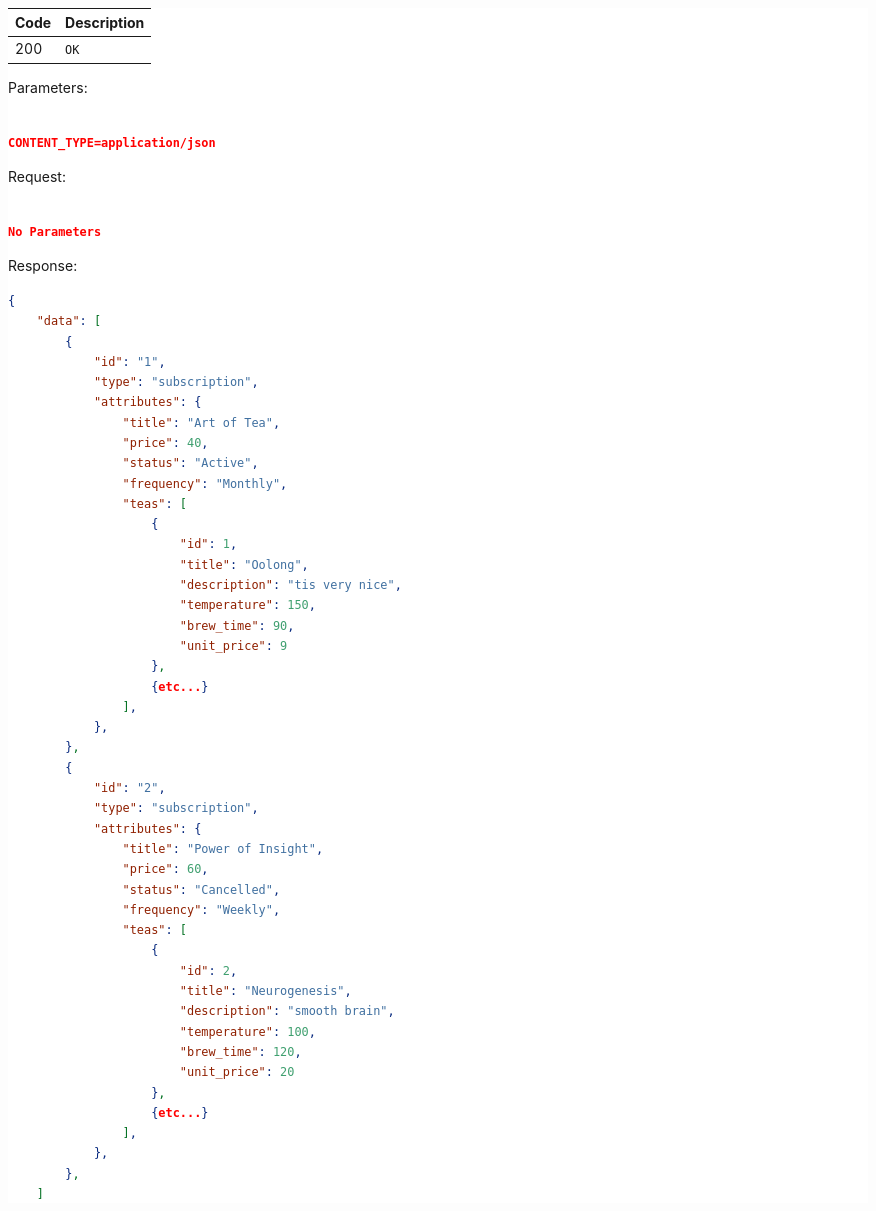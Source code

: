 | Code | Description |
| :--- | :--- |
| 200 | `OK` |

Parameters:

```json

CONTENT_TYPE=application/json

```

Request:
```json

No Parameters

```
Response:

```json
{
	"data": [
		{
			"id": "1",
			"type": "subscription",
			"attributes": {
				"title": "Art of Tea",
				"price": 40,
				"status": "Active",
				"frequency": "Monthly",
				"teas": [
					{
						"id": 1,
						"title": "Oolong",
						"description": "tis very nice",
						"temperature": 150,
						"brew_time": 90,
						"unit_price": 9
					},
					{etc...}
				],
			},
		},
		{
			"id": "2",
			"type": "subscription",
			"attributes": {
				"title": "Power of Insight",
				"price": 60,
				"status": "Cancelled",
				"frequency": "Weekly",
				"teas": [
					{
						"id": 2,
						"title": "Neurogenesis",
						"description": "smooth brain",
						"temperature": 100,
						"brew_time": 120,
						"unit_price": 20
					},
					{etc...}
				],
			},
		},
	]
```